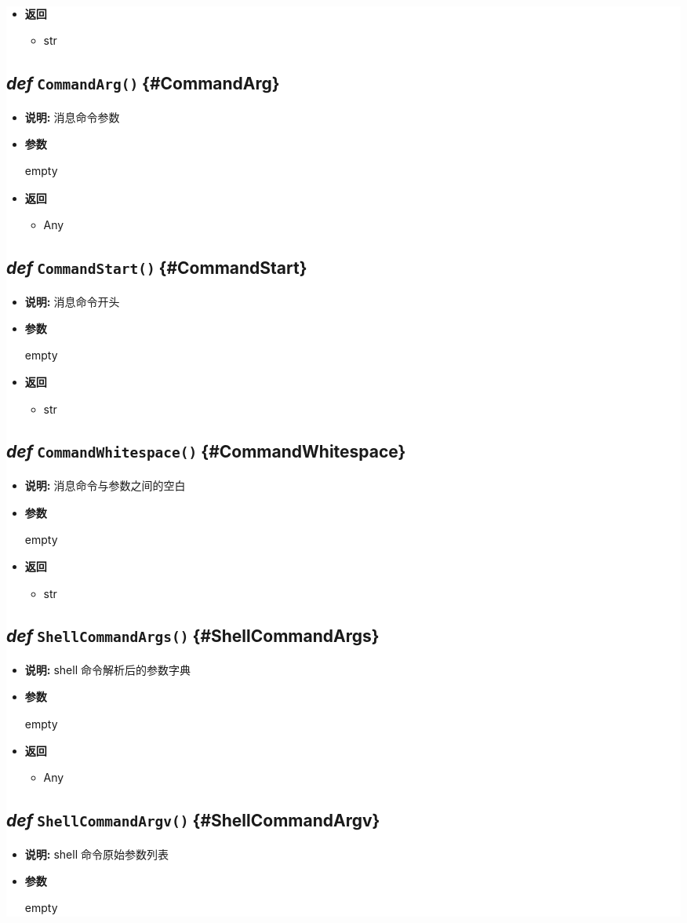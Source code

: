 - **返回**

  - str

## _def_ `CommandArg()` {#CommandArg}

- **说明:** 消息命令参数

- **参数**

  empty

- **返回**

  - Any

## _def_ `CommandStart()` {#CommandStart}

- **说明:** 消息命令开头

- **参数**

  empty

- **返回**

  - str

## _def_ `CommandWhitespace()` {#CommandWhitespace}

- **说明:** 消息命令与参数之间的空白

- **参数**

  empty

- **返回**

  - str

## _def_ `ShellCommandArgs()` {#ShellCommandArgs}

- **说明:** shell 命令解析后的参数字典

- **参数**

  empty

- **返回**

  - Any

## _def_ `ShellCommandArgv()` {#ShellCommandArgv}

- **说明:** shell 命令原始参数列表

- **参数**

  empty
